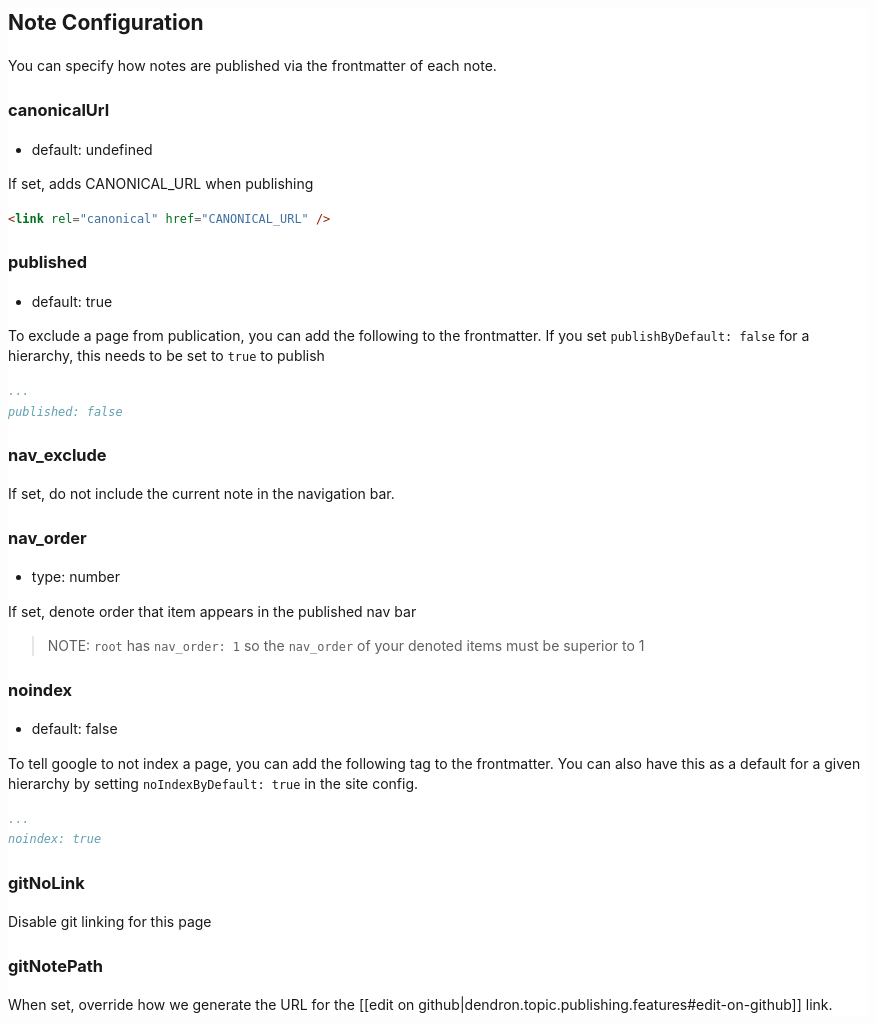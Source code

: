 ## Note Configuration

You can specify how notes are published via the frontmatter of each note. 

### canonicalUrl
- default: undefined

If set, adds CANONICAL_URL when publishing

```html
<link rel="canonical" href="CANONICAL_URL" />
```

### published

- default: true

To exclude a page from publication, you can add the following to the frontmatter. If you set `publishByDefault: false` for a hierarchy, this needs to be set to `true` to publish

```yml
...
published: false
```

### nav_exclude

If set, do not include the current note in the navigation bar. 

### nav_order

- type: number

If set, denote order that item appears in the published nav bar
> NOTE: `root` has `nav_order: 1` so the `nav_order` of your denoted items must be superior to 1

### noindex

- default: false

To tell google to not index a page, you can add the following tag to the frontmatter. You can also have this as a default for a given hierarchy by setting `noIndexByDefault: true` in the site config.

```yml
...
noindex: true
```

### gitNoLink

Disable git linking for this page

### gitNotePath

When set, override how we generate the URL for the [[edit on github|dendron.topic.publishing.features#edit-on-github]] link.
